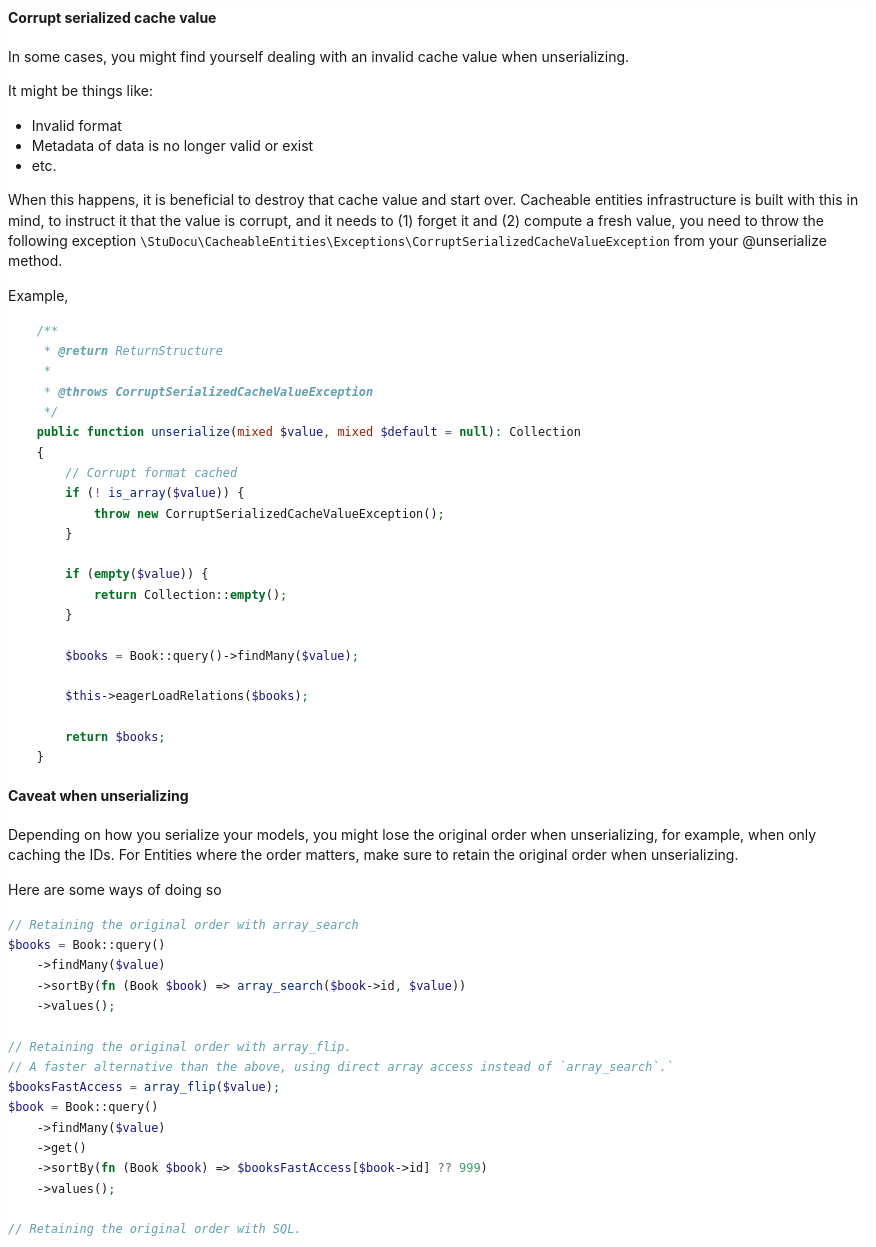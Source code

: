 #### Corrupt serialized cache value
In some cases, you might find yourself dealing with an invalid cache value when unserializing.

It might be things like:
- Invalid format
- Metadata of data is no longer valid or exist
- etc.

When this happens, it is beneficial to destroy that cache value and start over.
Cacheable entities infrastructure is built with this in mind,
to instruct it that the value is corrupt, and it needs to (1) forget it and (2) compute a fresh value,
you need to throw the following exception `\StuDocu\CacheableEntities\Exceptions\CorruptSerializedCacheValueException` from your @unserialize method.

Example,

```php
    /**
     * @return ReturnStructure
     *
     * @throws CorruptSerializedCacheValueException
     */
    public function unserialize(mixed $value, mixed $default = null): Collection
    {
        // Corrupt format cached
        if (! is_array($value)) {
            throw new CorruptSerializedCacheValueException();
        }

        if (empty($value)) {
            return Collection::empty();
        }

        $books = Book::query()->findMany($value);

        $this->eagerLoadRelations($books);

        return $books;
    }
```

#### Caveat when unserializing
Depending on how you serialize your models, you might lose the original order when unserializing, for example, when only caching the IDs.
For Entities where the order matters, make sure to retain the original order when unserializing.

Here are some ways of doing so

```php
// Retaining the original order with array_search
$books = Book::query()
    ->findMany($value)
    ->sortBy(fn (Book $book) => array_search($book->id, $value))
    ->values();

// Retaining the original order with array_flip.
// A faster alternative than the above, using direct array access instead of `array_search`.`
$booksFastAccess = array_flip($value);
$book = Book::query()
    ->findMany($value)
    ->get()
    ->sortBy(fn (Book $book) => $booksFastAccess[$book->id] ?? 999)
    ->values();

// Retaining the original order with SQL.
```